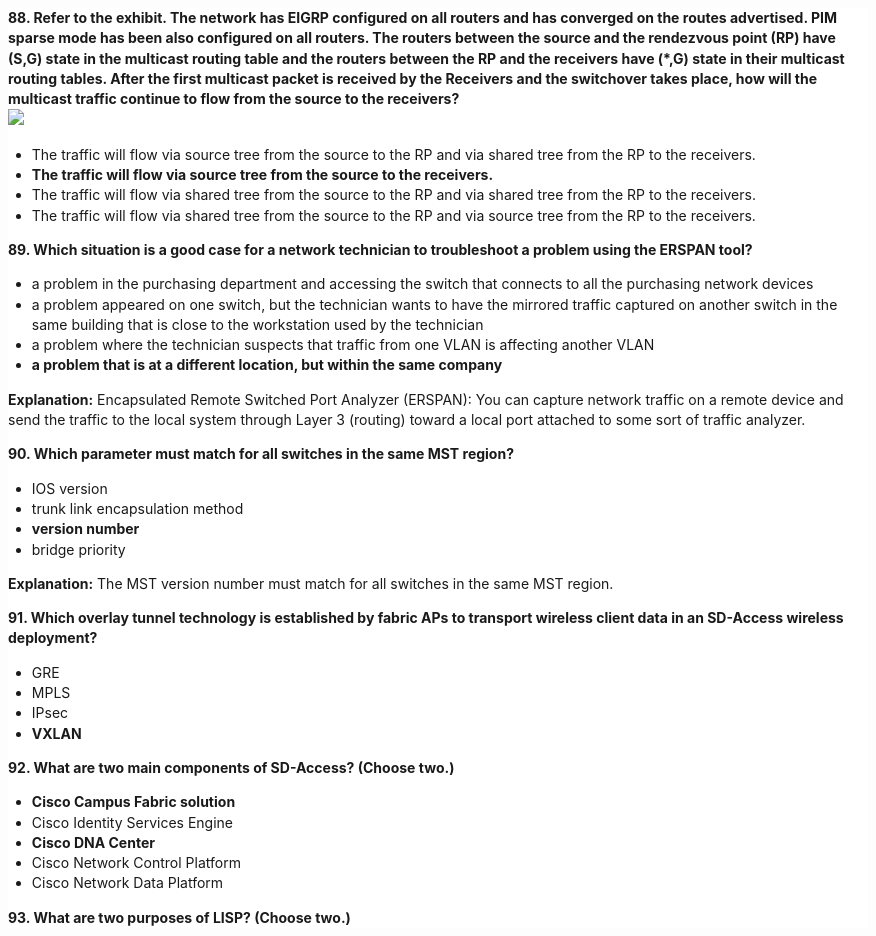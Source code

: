 **88. Refer to the exhibit. The network has EIGRP configured on all routers and has converged on the routes advertised. PIM sparse mode has been also configured on all routers. The routers between the source and the rendezvous point (RP) have (S,G) state in the multicast routing table and the routers between the RP and the receivers have (*,G) state in their multicast routing tables. After the first multicast packet is received by the Receivers and the switchover takes place, how will the multicast traffic continue to flow from the source to the receivers?**  
![](https://itexamanswers.net/wp-content/uploads/2021/01/i351148v4n1_351148.png?ezimgfmt=rs:607x474/rscb2/ng:webp/ngcb2)

-   The traffic will flow via source tree from the source to the RP and via shared tree from the RP to the receivers.
-   **The traffic will flow via source tree from the source to the receivers.**
-   The traffic will flow via shared tree from the source to the RP and via shared tree from the RP to the receivers.
-   The traffic will flow via shared tree from the source to the RP and via source tree from the RP to the receivers.

**89. Which situation is a good case for a network technician to troubleshoot a problem using the ERSPAN tool?**

-   a problem in the purchasing department and accessing the switch that connects to all the purchasing network devices
-   a problem appeared on one switch, but the technician wants to have the mirrored traffic captured on another switch in the same building that is close to the workstation used by the technician
-   a problem where the technician suspects that traffic from one VLAN is affecting another VLAN
-   **a problem that is at a different location, but within the same company**

**Explanation:** Encapsulated Remote Switched Port Analyzer (ERSPAN): You can capture network traffic on a remote device and send the traffic to the local system through Layer 3 (routing) toward a local port attached to some sort of traffic analyzer.

**90. Which parameter must match for all switches in the same MST region?**

-   IOS version
-   trunk link encapsulation method
-   **version number**
-   bridge priority

**Explanation:** The MST version number must match for all switches in the same MST region.

**91. Which overlay tunnel technology is established by fabric APs to transport wireless client data in an SD-Access wireless deployment?**

-   GRE
-   MPLS
-   IPsec
-   **VXLAN**

**92. What are two main components of SD-Access? (Choose two.)**

-   **Cisco Campus Fabric solution**
-   Cisco Identity Services Engine
-   **Cisco DNA Center**
-   Cisco Network Control Platform
-   Cisco Network Data Platform

**93. What are two purposes of LISP? (Choose two.)**
